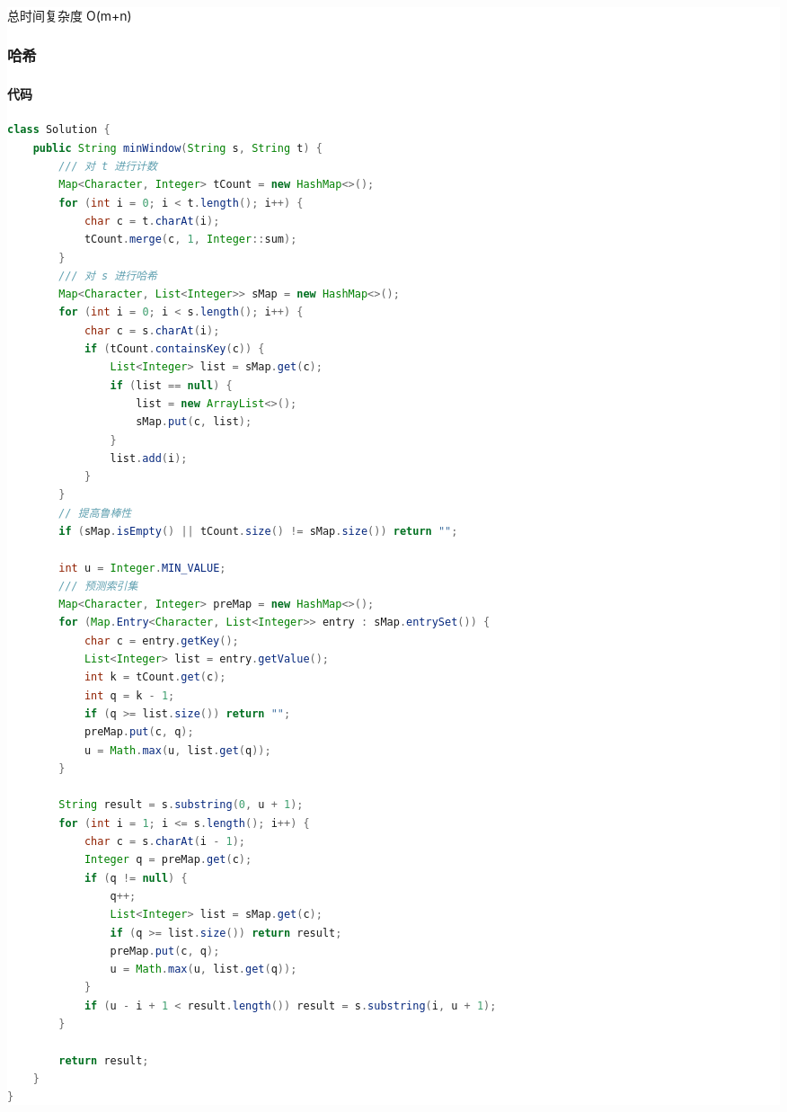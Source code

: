    总时间复杂度 O(m+n)



### 哈希

#### 代码

```java
class Solution {
    public String minWindow(String s, String t) {
        /// 对 t 进行计数
        Map<Character, Integer> tCount = new HashMap<>();
        for (int i = 0; i < t.length(); i++) {
            char c = t.charAt(i);
            tCount.merge(c, 1, Integer::sum);
        }
        /// 对 s 进行哈希
        Map<Character, List<Integer>> sMap = new HashMap<>();
        for (int i = 0; i < s.length(); i++) {
            char c = s.charAt(i);
            if (tCount.containsKey(c)) {
                List<Integer> list = sMap.get(c);
                if (list == null) {
                    list = new ArrayList<>();
                    sMap.put(c, list);
                }
                list.add(i);
            }
        }
        // 提高鲁棒性
        if (sMap.isEmpty() || tCount.size() != sMap.size()) return "";
        
        int u = Integer.MIN_VALUE;
        /// 预测索引集
        Map<Character, Integer> preMap = new HashMap<>();
        for (Map.Entry<Character, List<Integer>> entry : sMap.entrySet()) {
            char c = entry.getKey();
            List<Integer> list = entry.getValue();
            int k = tCount.get(c);
            int q = k - 1;
            if (q >= list.size()) return "";
            preMap.put(c, q);
            u = Math.max(u, list.get(q));
        }
        
        String result = s.substring(0, u + 1);
        for (int i = 1; i <= s.length(); i++) {
            char c = s.charAt(i - 1);
            Integer q = preMap.get(c);
            if (q != null) {
                q++;
                List<Integer> list = sMap.get(c);
                if (q >= list.size()) return result;
                preMap.put(c, q);
                u = Math.max(u, list.get(q));
            }
            if (u - i + 1 < result.length()) result = s.substring(i, u + 1);
        }
        
        return result;
    }
}
```
